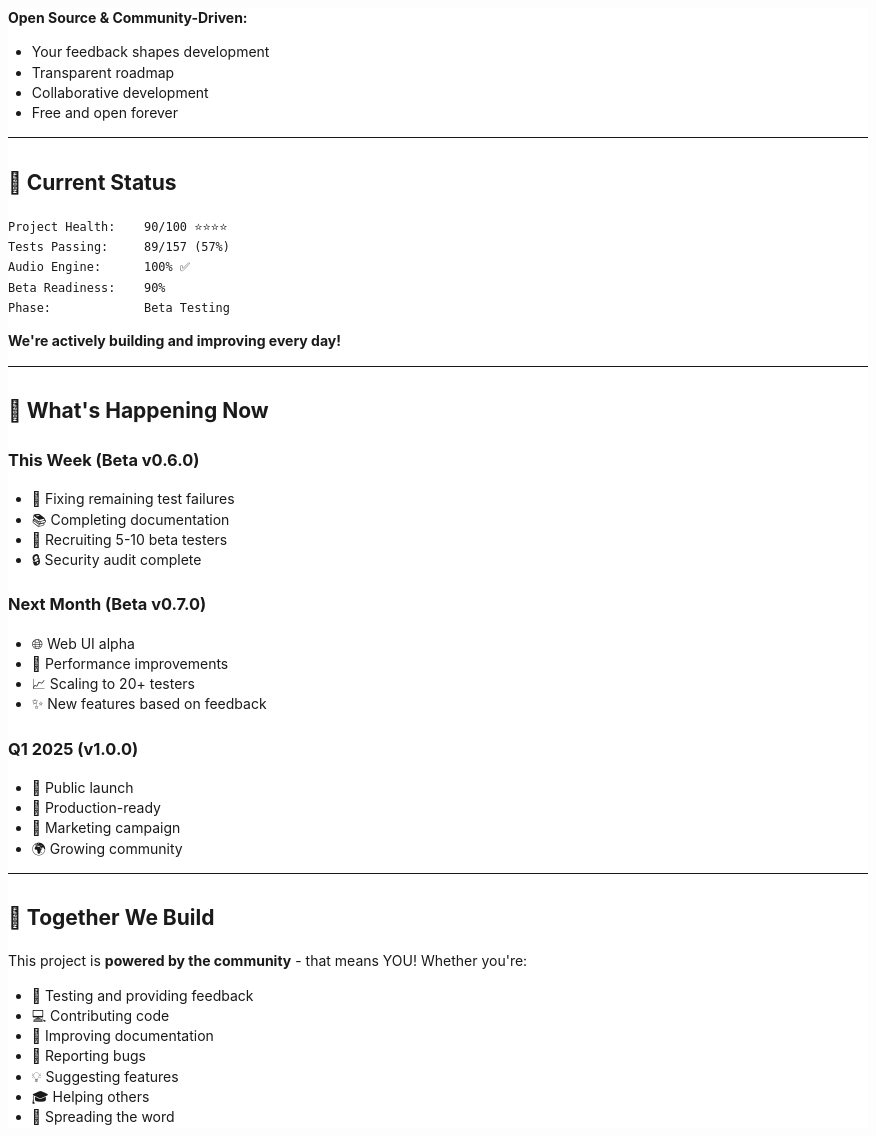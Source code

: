**Open Source & Community-Driven:**
- Your feedback shapes development
- Transparent roadmap
- Collaborative development
- Free and open forever

---

## 🚀 Current Status

```
Project Health:    90/100 ⭐⭐⭐⭐
Tests Passing:     89/157 (57%)
Audio Engine:      100% ✅
Beta Readiness:    90%
Phase:             Beta Testing
```

**We're actively building and improving every day!**

---

## 📅 What's Happening Now

### This Week (Beta v0.6.0)
- 🐛 Fixing remaining test failures
- 📚 Completing documentation
- 👥 Recruiting 5-10 beta testers
- 🔒 Security audit complete

### Next Month (Beta v0.7.0)
- 🌐 Web UI alpha
- 🎯 Performance improvements
- 📈 Scaling to 20+ testers
- ✨ New features based on feedback

### Q1 2025 (v1.0.0)
- 🚀 Public launch
- 🎉 Production-ready
- 📢 Marketing campaign
- 🌍 Growing community

---

## 💪 Together We Build

This project is **powered by the community** - that means YOU! Whether you're:
- 🎵 Testing and providing feedback
- 💻 Contributing code
- 📝 Improving documentation
- 🐛 Reporting bugs
- 💡 Suggesting features
- 🎓 Helping others
- 📢 Spreading the word
